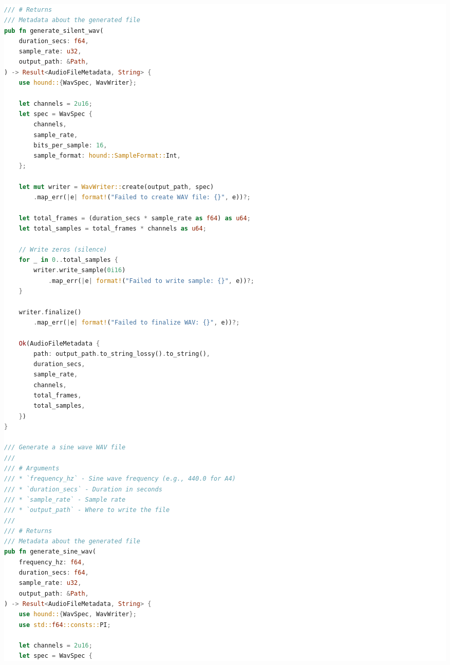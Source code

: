 ```rust
/// # Returns
/// Metadata about the generated file
pub fn generate_silent_wav(
    duration_secs: f64,
    sample_rate: u32,
    output_path: &Path,
) -> Result<AudioFileMetadata, String> {
    use hound::{WavSpec, WavWriter};

    let channels = 2u16;
    let spec = WavSpec {
        channels,
        sample_rate,
        bits_per_sample: 16,
        sample_format: hound::SampleFormat::Int,
    };

    let mut writer = WavWriter::create(output_path, spec)
        .map_err(|e| format!("Failed to create WAV file: {}", e))?;

    let total_frames = (duration_secs * sample_rate as f64) as u64;
    let total_samples = total_frames * channels as u64;

    // Write zeros (silence)
    for _ in 0..total_samples {
        writer.write_sample(0i16)
            .map_err(|e| format!("Failed to write sample: {}", e))?;
    }

    writer.finalize()
        .map_err(|e| format!("Failed to finalize WAV: {}", e))?;

    Ok(AudioFileMetadata {
        path: output_path.to_string_lossy().to_string(),
        duration_secs,
        sample_rate,
        channels,
        total_frames,
        total_samples,
    })
}

/// Generate a sine wave WAV file
///
/// # Arguments
/// * `frequency_hz` - Sine wave frequency (e.g., 440.0 for A4)
/// * `duration_secs` - Duration in seconds
/// * `sample_rate` - Sample rate
/// * `output_path` - Where to write the file
///
/// # Returns
/// Metadata about the generated file
pub fn generate_sine_wav(
    frequency_hz: f64,
    duration_secs: f64,
    sample_rate: u32,
    output_path: &Path,
) -> Result<AudioFileMetadata, String> {
    use hound::{WavSpec, WavWriter};
    use std::f64::consts::PI;

    let channels = 2u16;
    let spec = WavSpec {
```